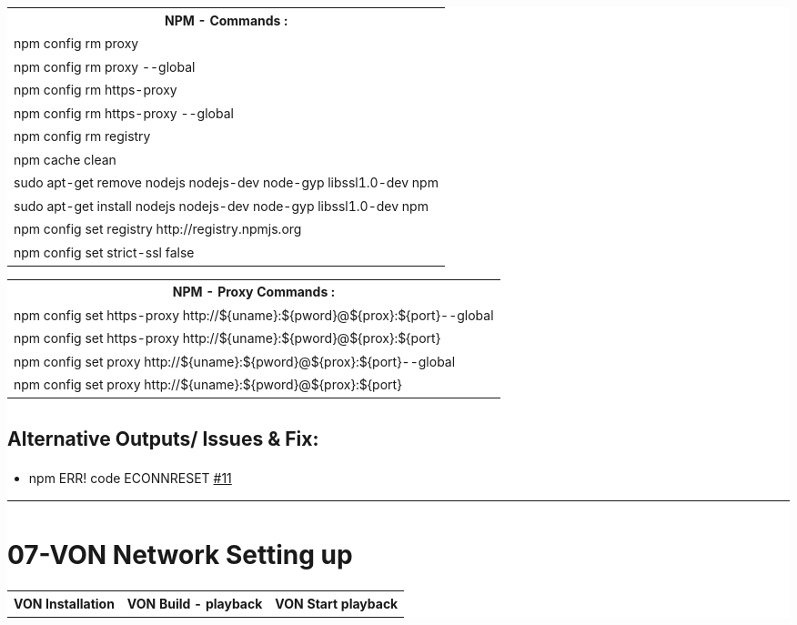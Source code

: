 <table>
<tr><th>NPM - Commands : </th></tr>
<tr><td>npm config rm proxy</td></tr>
<tr><td>npm config rm proxy --global</td></tr>
<tr><td>npm config rm https-proxy</td></tr>
<tr><td>npm config rm https-proxy --global</td></tr>
<tr><td>npm config rm registry</td></tr>
<tr><td>npm cache clean</td></tr>
<tr><td>sudo apt-get remove nodejs nodejs-dev node-gyp libssl1.0-dev npm</td></tr>
<tr><td>sudo apt-get install nodejs nodejs-dev node-gyp libssl1.0-dev npm</td></tr>
<tr><td>npm config set registry http://registry.npmjs.org</td></tr>
<tr><td>npm config set strict-ssl false</td></tr>
</table>
<table>
<tr><th>NPM - Proxy Commands : </th></tr>
<tr><td>npm config set https-proxy http://${uname}:${pword}@${prox}:${port}--global</td></tr>
<tr><td>npm config set https-proxy http://${uname}:${pword}@${prox}:${port}</td></tr>
<tr><td>npm config set proxy http://${uname}:${pword}@${prox}:${port}--global</td></tr>
<tr><td>npm config set proxy http://${uname}:${pword}@${prox}:${port}</td></tr>

</table>

## Alternative Outputs/ Issues & Fix:
*  npm ERR! code ECONNRESET  <a href="https://github.com/EtricKombat/KOBDevOps/issues/12">#11</a>


---

# 07-VON Network Setting up

<table>
<tr><th>VON Installation </th><th>VON Build - playback</th><th>VON Start playback</th></tr>